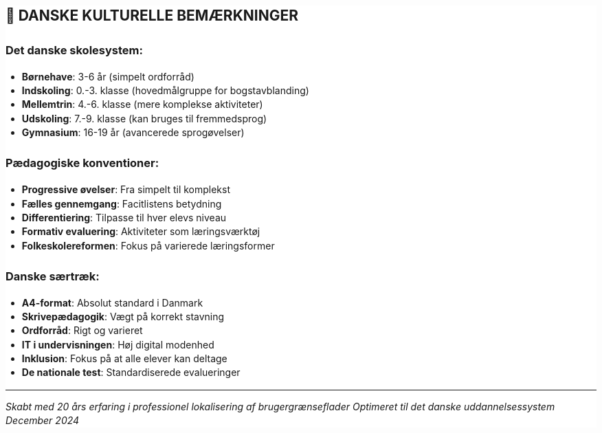 
## 📖 DANSKE KULTURELLE BEMÆRKNINGER

### Det danske skolesystem:
- **Børnehave**: 3-6 år (simpelt ordforråd)
- **Indskoling**: 0.-3. klasse (hovedmålgruppe for bogstavblanding)
- **Mellemtrin**: 4.-6. klasse (mere komplekse aktiviteter)
- **Udskoling**: 7.-9. klasse (kan bruges til fremmedsprog)
- **Gymnasium**: 16-19 år (avancerede sprogøvelser)

### Pædagogiske konventioner:
- **Progressive øvelser**: Fra simpelt til komplekst
- **Fælles gennemgang**: Facitlistens betydning
- **Differentiering**: Tilpasse til hver elevs niveau
- **Formativ evaluering**: Aktiviteter som læringsværktøj
- **Folkeskolereformen**: Fokus på varierede læringsformer

### Danske særtræk:
- **A4-format**: Absolut standard i Danmark
- **Skrivepædagogik**: Vægt på korrekt stavning
- **Ordforråd**: Rigt og varieret
- **IT i undervisningen**: Høj digital modenhed
- **Inklusion**: Fokus på at alle elever kan deltage
- **De nationale test**: Standardiserede evalueringer

---

*Skabt med 20 års erfaring i professionel lokalisering af brugergrænseflader*
*Optimeret til det danske uddannelsessystem*
*December 2024*